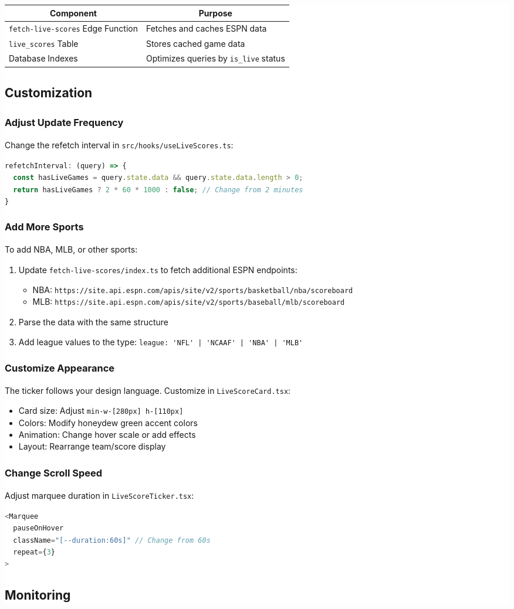 | Component | Purpose |
|-----------|---------|
| `fetch-live-scores` Edge Function | Fetches and caches ESPN data |
| `live_scores` Table | Stores cached game data |
| Database Indexes | Optimizes queries by `is_live` status |

## Customization

### Adjust Update Frequency

Change the refetch interval in `src/hooks/useLiveScores.ts`:

```typescript
refetchInterval: (query) => {
  const hasLiveGames = query.state.data && query.state.data.length > 0;
  return hasLiveGames ? 2 * 60 * 1000 : false; // Change from 2 minutes
}
```

### Add More Sports

To add NBA, MLB, or other sports:

1. Update `fetch-live-scores/index.ts` to fetch additional ESPN endpoints:
   - NBA: `https://site.api.espn.com/apis/site/v2/sports/basketball/nba/scoreboard`
   - MLB: `https://site.api.espn.com/apis/site/v2/sports/baseball/mlb/scoreboard`

2. Parse the data with the same structure

3. Add league values to the type: `league: 'NFL' | 'NCAAF' | 'NBA' | 'MLB'`

### Customize Appearance

The ticker follows your design language. Customize in `LiveScoreCard.tsx`:

- Card size: Adjust `min-w-[280px] h-[110px]`
- Colors: Modify honeydew green accent colors
- Animation: Change hover scale or add effects
- Layout: Rearrange team/score display

### Change Scroll Speed

Adjust marquee duration in `LiveScoreTicker.tsx`:

```typescript
<Marquee
  pauseOnHover
  className="[--duration:60s]" // Change from 60s
  repeat={3}
>
```

## Monitoring
